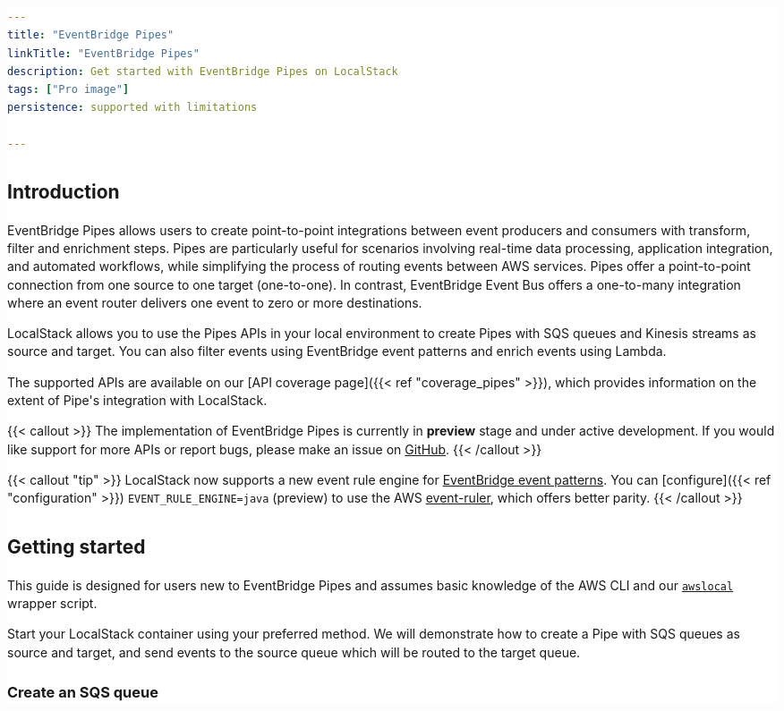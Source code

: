```yaml
---
title: "EventBridge Pipes"
linkTitle: "EventBridge Pipes"
description: Get started with EventBridge Pipes on LocalStack
tags: ["Pro image"]
persistence: supported with limitations

---
```


## Introduction

EventBridge Pipes allows users to create point-to-point integrations between event producers and consumers with transform, filter and enrichment steps.
Pipes are particularly useful for scenarios involving real-time data processing, application integration, and automated workflows, while simplifying the process of routing events between AWS services.
Pipes offer a point-to-point connection from one source to one target (one-to-one).
In contrast, EventBridge Event Bus offers a one-to-many integration where an event router delivers one event to zero or more destinations.

LocalStack allows you to use the Pipes APIs in your local environment to create Pipes with SQS queues and Kinesis streams as source and target.
You can also filter events using EventBridge event patterns and enrich events using Lambda.

The supported APIs are available on our [API coverage page]({{< ref "coverage_pipes" >}}), which provides information on the extent of Pipe's integration with LocalStack.

{{< callout >}}
The implementation of EventBridge Pipes is currently in **preview** stage and under active development.
If you would like support for more APIs or report bugs, please make an issue on [GitHub](https://github.com/localstack/localstack/issues/new/choose).
{{< /callout >}}

{{< callout "tip" >}}
LocalStack now supports a new event rule engine for [EventBridge event patterns](https://docs.aws.amazon.com/eventbridge/latest/userguide/eb-event-patterns.html).
You can [configure]({{< ref "configuration" >}}) `EVENT_RULE_ENGINE=java` (preview) to use the AWS [event-ruler](https://github.com/aws/event-ruler), which offers better parity.
{{< /callout >}}

## Getting started

This guide is designed for users new to EventBridge Pipes and assumes basic knowledge of the AWS CLI and our [`awslocal`](https://github.com/localstack/awscli-local) wrapper script.

Start your LocalStack container using your preferred method.
We will demonstrate how to create a Pipe with SQS queues as source and target, and send events to the source queue which will be routed to the target queue.

### Create an SQS queue

